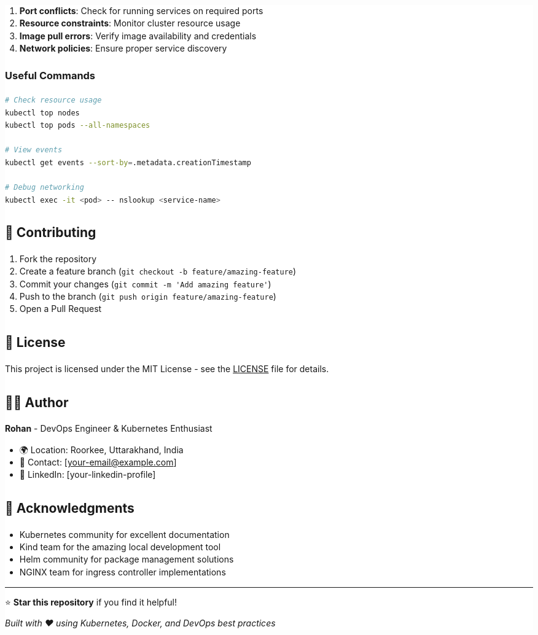 1. **Port conflicts**: Check for running services on required ports
2. **Resource constraints**: Monitor cluster resource usage
3. **Image pull errors**: Verify image availability and credentials
4. **Network policies**: Ensure proper service discovery

### Useful Commands

```bash
# Check resource usage
kubectl top nodes
kubectl top pods --all-namespaces

# View events
kubectl get events --sort-by=.metadata.creationTimestamp

# Debug networking
kubectl exec -it <pod> -- nslookup <service-name>
```

## 🤝 Contributing

1. Fork the repository
2. Create a feature branch (`git checkout -b feature/amazing-feature`)
3. Commit your changes (`git commit -m 'Add amazing feature'`)
4. Push to the branch (`git push origin feature/amazing-feature`)
5. Open a Pull Request

## 📄 License

This project is licensed under the MIT License - see the [LICENSE](LICENSE) file for details.

## 👨‍💻 Author

**Rohan** - DevOps Engineer & Kubernetes Enthusiast

- 🌍 Location: Roorkee, Uttarakhand, India
- 📧 Contact: [your-email@example.com]
- 🔗 LinkedIn: [your-linkedin-profile]

## 🙏 Acknowledgments

- Kubernetes community for excellent documentation
- Kind team for the amazing local development tool
- Helm community for package management solutions
- NGINX team for ingress controller implementations

---

⭐ **Star this repository** if you find it helpful!

*Built with ❤️ using Kubernetes, Docker, and DevOps best practices*
